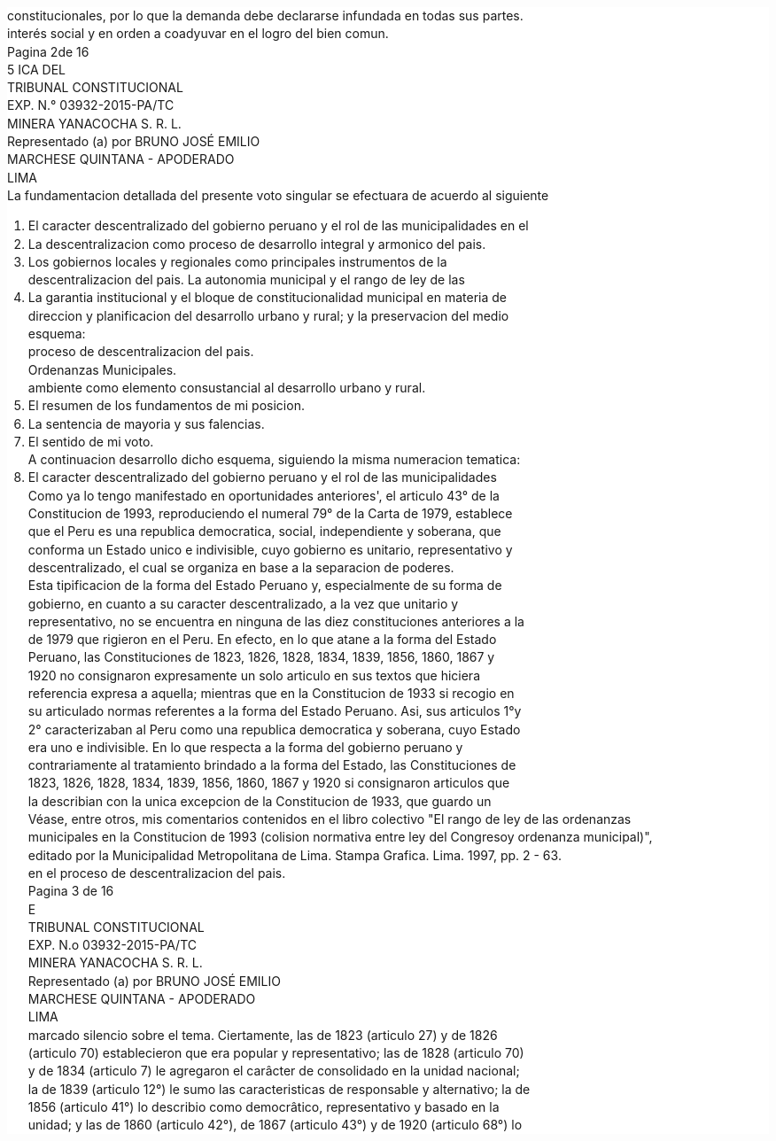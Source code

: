constitucionales, por lo que la demanda debe declararse infundada en todas sus partes.  
interés social y en orden a coadyuvar en el logro del bien comun.  
Pagina 2de 16  
5 ICA DEL  
TRIBUNAL CONSTITUCIONAL  
EXP. N.° 03932-2015-PA/TC  
MINERA YANACOCHA S. R. L.  
Representado (a) por BRUNO JOSÉ EMILIO  
MARCHESE QUINTANA - APODERADO  
LIMA  
La fundamentacion detallada del presente voto singular se efectuara de acuerdo al siguiente  
1. El caracter descentralizado del gobierno peruano y el rol de las municipalidades en el  
2. La descentralizacion como proceso de desarrollo integral y armonico del pais.  
3. Los gobiernos locales y regionales como principales instrumentos de la  
descentralizacion del pais. La autonomia municipal y el rango de ley de las  
4. La garantia institucional y el bloque de constitucionalidad municipal en materia de  
direccion y planificacion del desarrollo urbano y rural; y la preservacion del medio  
esquema:  
proceso de descentralizacion del pais.  
Ordenanzas Municipales.  
ambiente como elemento consustancial al desarrollo urbano y rural.  
5. El resumen de los fundamentos de mi posicion.  
6. La sentencia de mayoria y sus falencias.  
7. El sentido de mi voto.  
A continuacion desarrollo dicho esquema, siguiendo la misma numeracion tematica:  
1. El caracter descentralizado del gobierno peruano y el rol de las municipalidades  
Como ya lo tengo manifestado en oportunidades anteriores', el articulo 43° de la  
Constitucion de 1993, reproduciendo el numeral 79° de la Carta de 1979, establece  
que el Peru es una republica democratica, social, independiente y soberana, que  
conforma un Estado unico e indivisible, cuyo gobierno es unitario, representativo y  
descentralizado, el cual se organiza en base a la separacion de poderes.  
Esta tipificacion de la forma del Estado Peruano y, especialmente de su forma de  
gobierno, en cuanto a su caracter descentralizado, a la vez que unitario y  
representativo, no se encuentra en ninguna de las diez constituciones anteriores a la  
de 1979 que rigieron en el Peru. En efecto, en lo que atane a la forma del Estado  
Peruano, las Constituciones de 1823, 1826, 1828, 1834, 1839, 1856, 1860, 1867 y  
1920 no consignaron expresamente un solo articulo en sus textos que hiciera  
referencia expresa a aquella; mientras que en la Constitucion de 1933 si recogio en  
su articulado normas referentes a la forma del Estado Peruano. Asi, sus articulos 1°y  
2° caracterizaban al Peru como una republica democratica y soberana, cuyo Estado  
era uno e indivisible. En lo que respecta a la forma del gobierno peruano y  
contrariamente al tratamiento brindado a la forma del Estado, las Constituciones de  
1823, 1826, 1828, 1834, 1839, 1856, 1860, 1867 y 1920 si consignaron articulos que  
la describian con la unica excepcion de la Constitucion de 1933, que guardo un  
Véase, entre otros, mis comentarios contenidos en el libro colectivo "El rango de ley de las ordenanzas  
municipales en la Constitucion de 1993 (colision normativa entre ley del Congresoy ordenanza municipal)",  
editado por la Municipalidad Metropolitana de Lima. Stampa Grafica. Lima. 1997, pp. 2 - 63.  
en el proceso de descentralizacion del pais.  
Pagina 3 de 16  
E  
TRIBUNAL CONSTITUCIONAL  
EXP. N.o 03932-2015-PA/TC  
MINERA YANACOCHA S. R. L.  
Representado (a) por BRUNO JOSÉ EMILIO  
MARCHESE QUINTANA - APODERADO  
LIMA  
marcado silencio sobre el tema. Ciertamente, las de 1823 (articulo 27) y de 1826  
(articulo 70) establecieron que era popular y representativo; las de 1828 (articulo 70)  
y de 1834 (articulo 7) le agregaron el carâcter de consolidado en la unidad nacional;  
la de 1839 (articulo 12°) le sumo las caracteristicas de responsable y alternativo; la de  
1856 (articulo 41°) lo describio como democrâtico, representativo y basado en la  
unidad; y las de 1860 (articulo 42°), de 1867 (articulo 43°) y de 1920 (articulo 68°) lo  